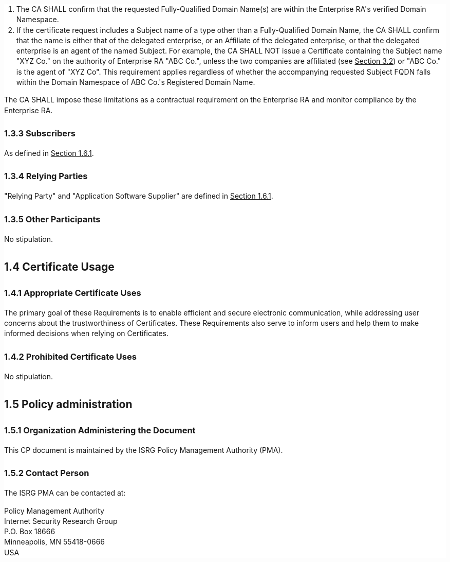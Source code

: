 1. The CA SHALL confirm that the requested Fully-Qualified Domain Name(s) are within the Enterprise
RA's verified Domain Namespace.
2. If the certificate request includes a Subject name of a type other than a Fully-Qualified Domain Name, the CA SHALL confirm that the name is either that of the delegated enterprise, or an Affiliate of the delegated enterprise, or that the delegated enterprise is an agent of the named Subject. For example, the CA SHALL NOT issue a Certificate containing the Subject name "XYZ Co." on the authority of Enterprise RA "ABC Co.", unless the two companies are affiliated (see [Section 3.2](#32-initial-identity-validation)) or "ABC Co." is the agent of "XYZ Co". This requirement applies regardless of whether the accompanying requested Subject FQDN falls within the Domain Namespace of ABC Co.'s Registered Domain Name.

The CA SHALL impose these limitations as a contractual requirement on the Enterprise RA and monitor compliance by the Enterprise RA.

### 1.3.3 Subscribers

As defined in [Section 1.6.1](#161-definitions).

### 1.3.4 Relying Parties

"Relying Party" and "Application Software Supplier" are defined in [Section 1.6.1](#161-definitions).

### 1.3.5 Other Participants

No stipulation.

## 1.4 Certificate Usage

### 1.4.1 Appropriate Certificate Uses

The primary goal of these Requirements is to enable efficient and secure electronic communication, while addressing user concerns about the trustworthiness of Certificates. These Requirements also serve to inform users and help them to make informed decisions when relying on Certificates.

### 1.4.2 Prohibited Certificate Uses

No stipulation.

## 1.5 Policy administration

### 1.5.1 Organization Administering the Document

This CP document is maintained by the ISRG Policy Management Authority (PMA).

### 1.5.2 Contact Person

The ISRG PMA can be contacted at:

Policy Management Authority<br>
Internet Security Research Group<br>
P.O. Box 18666<br>
Minneapolis, MN 55418-0666<br>
USA<br>
